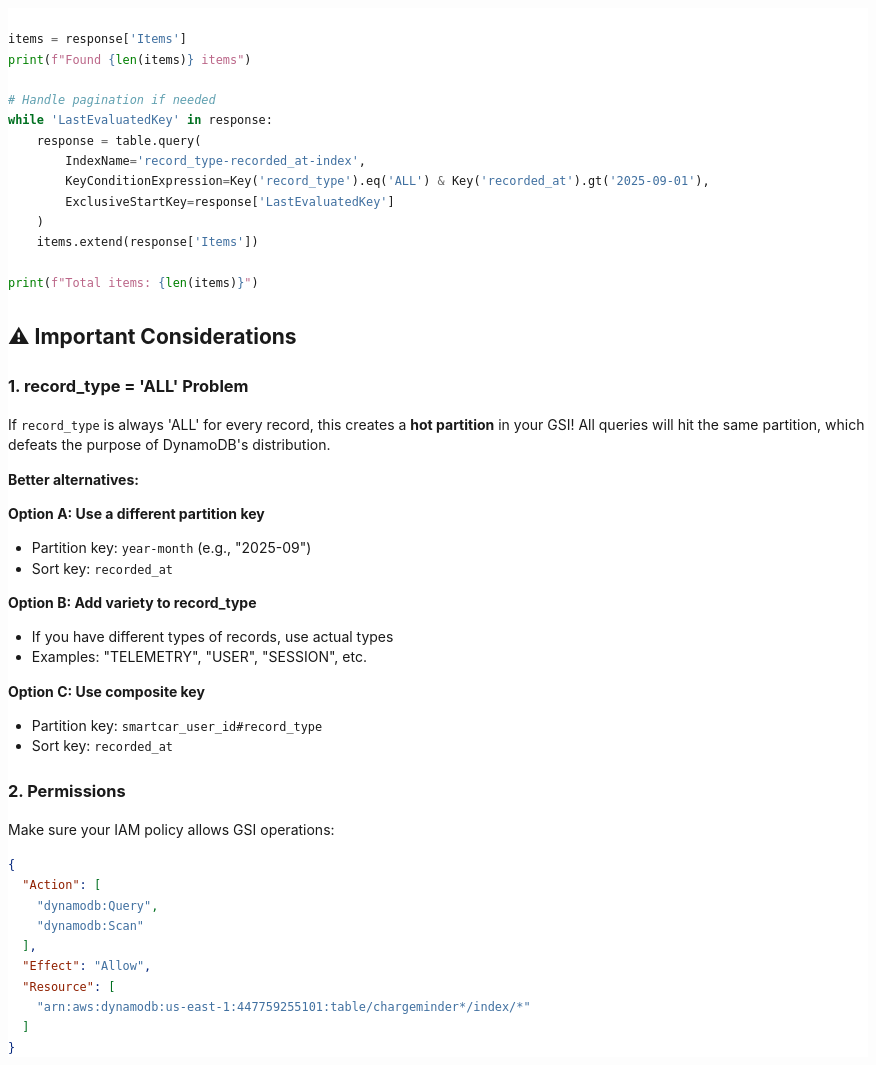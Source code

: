 ```python

items = response['Items']
print(f"Found {len(items)} items")

# Handle pagination if needed
while 'LastEvaluatedKey' in response:
    response = table.query(
        IndexName='record_type-recorded_at-index',
        KeyConditionExpression=Key('record_type').eq('ALL') & Key('recorded_at').gt('2025-09-01'),
        ExclusiveStartKey=response['LastEvaluatedKey']
    )
    items.extend(response['Items'])

print(f"Total items: {len(items)}")
```

## **⚠️ Important Considerations**

### **1. record_type = 'ALL' Problem**

If `record_type` is always 'ALL' for every record, this creates a **hot partition** in your GSI! All queries will hit the same partition, which defeats the purpose of DynamoDB's distribution.

**Better alternatives:**

**Option A: Use a different partition key**
- Partition key: `year-month` (e.g., "2025-09")
- Sort key: `recorded_at`

**Option B: Add variety to record_type**
- If you have different types of records, use actual types
- Examples: "TELEMETRY", "USER", "SESSION", etc.

**Option C: Use composite key**
- Partition key: `smartcar_user_id#record_type`
- Sort key: `recorded_at`

### **2. Permissions**

Make sure your IAM policy allows GSI operations:

```json
{
  "Action": [
    "dynamodb:Query",
    "dynamodb:Scan"
  ],
  "Effect": "Allow",
  "Resource": [
    "arn:aws:dynamodb:us-east-1:447759255101:table/chargeminder*/index/*"
  ]
}
```
